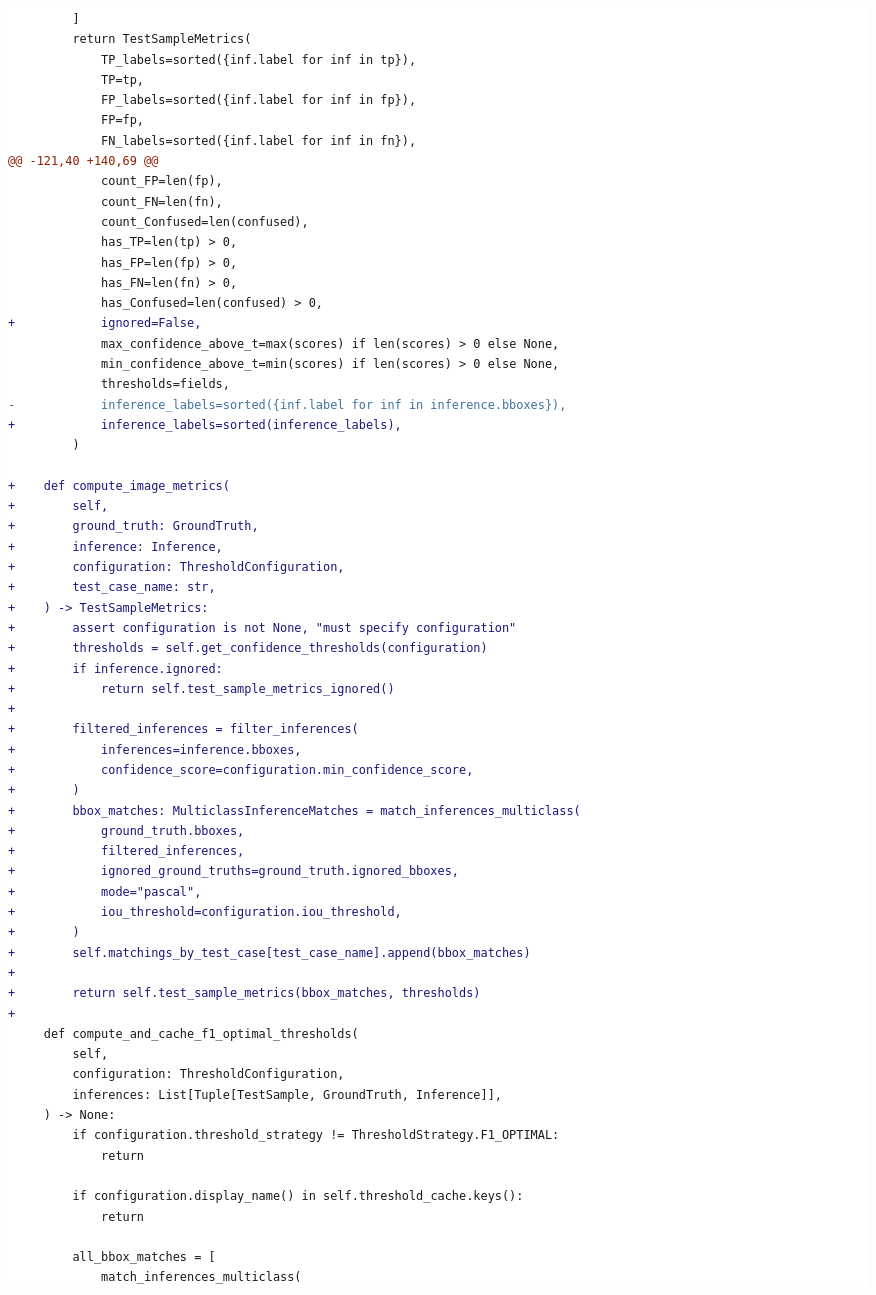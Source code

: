 ```diff
         ]
         return TestSampleMetrics(
             TP_labels=sorted({inf.label for inf in tp}),
             TP=tp,
             FP_labels=sorted({inf.label for inf in fp}),
             FP=fp,
             FN_labels=sorted({inf.label for inf in fn}),
@@ -121,40 +140,69 @@
             count_FP=len(fp),
             count_FN=len(fn),
             count_Confused=len(confused),
             has_TP=len(tp) > 0,
             has_FP=len(fp) > 0,
             has_FN=len(fn) > 0,
             has_Confused=len(confused) > 0,
+            ignored=False,
             max_confidence_above_t=max(scores) if len(scores) > 0 else None,
             min_confidence_above_t=min(scores) if len(scores) > 0 else None,
             thresholds=fields,
-            inference_labels=sorted({inf.label for inf in inference.bboxes}),
+            inference_labels=sorted(inference_labels),
         )
 
+    def compute_image_metrics(
+        self,
+        ground_truth: GroundTruth,
+        inference: Inference,
+        configuration: ThresholdConfiguration,
+        test_case_name: str,
+    ) -> TestSampleMetrics:
+        assert configuration is not None, "must specify configuration"
+        thresholds = self.get_confidence_thresholds(configuration)
+        if inference.ignored:
+            return self.test_sample_metrics_ignored()
+
+        filtered_inferences = filter_inferences(
+            inferences=inference.bboxes,
+            confidence_score=configuration.min_confidence_score,
+        )
+        bbox_matches: MulticlassInferenceMatches = match_inferences_multiclass(
+            ground_truth.bboxes,
+            filtered_inferences,
+            ignored_ground_truths=ground_truth.ignored_bboxes,
+            mode="pascal",
+            iou_threshold=configuration.iou_threshold,
+        )
+        self.matchings_by_test_case[test_case_name].append(bbox_matches)
+
+        return self.test_sample_metrics(bbox_matches, thresholds)
+
     def compute_and_cache_f1_optimal_thresholds(
         self,
         configuration: ThresholdConfiguration,
         inferences: List[Tuple[TestSample, GroundTruth, Inference]],
     ) -> None:
         if configuration.threshold_strategy != ThresholdStrategy.F1_OPTIMAL:
             return
 
         if configuration.display_name() in self.threshold_cache.keys():
             return
 
         all_bbox_matches = [
             match_inferences_multiclass(
```